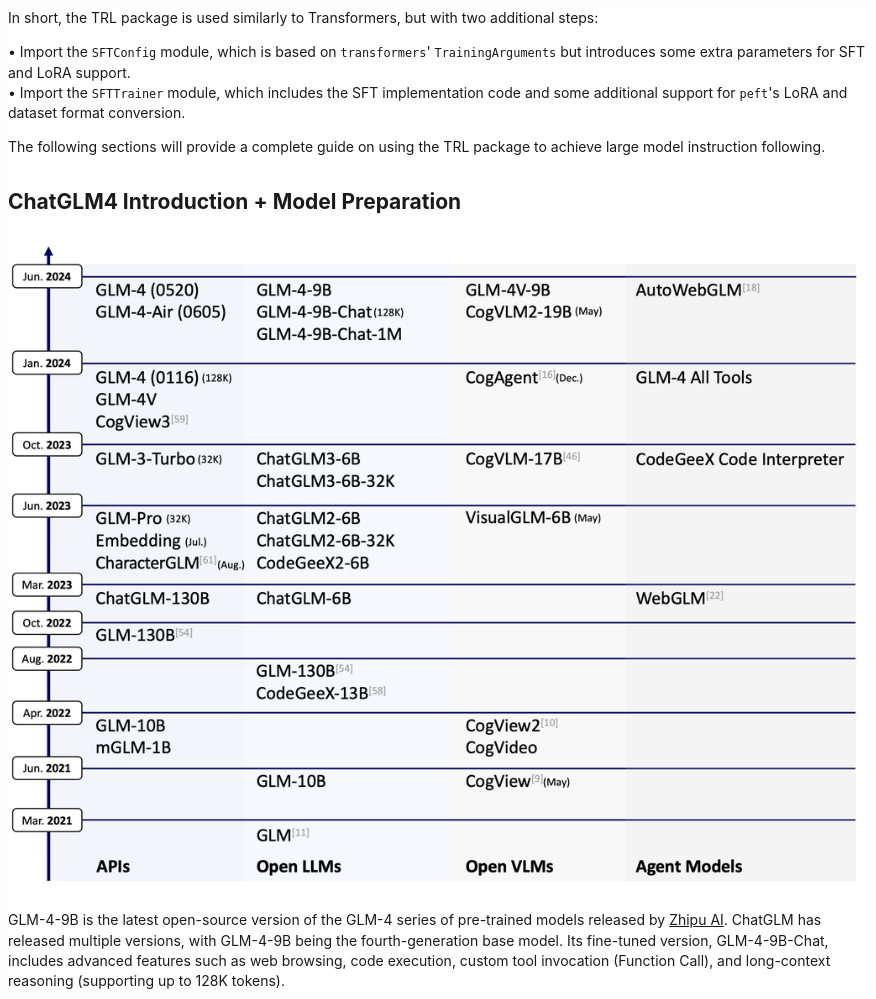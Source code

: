 In short, the TRL package is used similarly to Transformers, but with two additional steps:  

• Import the `SFTConfig` module, which is based on `transformers`' `TrainingArguments` but introduces some extra parameters for SFT and LoRA support.  
• Import the `SFTTrainer` module, which includes the SFT implementation code and some additional support for `peft`'s LoRA and dataset format conversion.  

The following sections will provide a complete guide on using the TRL package to achieve large model instruction following.  

## ChatGLM4 Introduction + Model Preparation  

![chatglm_history](images/glm4-instruct/chatglm_history.png)  

GLM-4-9B is the latest open-source version of the GLM-4 series of pre-trained models released by [Zhipu AI](https://www.zhipuai.cn/). ChatGLM has released multiple versions, with GLM-4-9B being the fourth-generation base model. Its fine-tuned version, GLM-4-9B-Chat, includes advanced features such as web browsing, code execution, custom tool invocation (Function Call), and long-context reasoning (supporting up to 128K tokens).  
